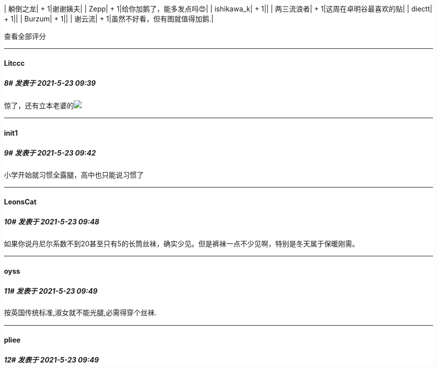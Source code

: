 | 躺倒之龙| + 1|谢谢姨夫|
| Zepp| + 1|给你加鹅了，能多发点吗😍|
| ishikawa_k| + 1||
| 两三流浪者| + 1|这周在卓明谷最喜欢的贴|
| diectt| + 1||
| Burzum| + 1||
| 谢云流| + 1|虽然不好看，但有图就值得加鹅.|


查看全部评分


*****

####  Litccc  
##### 8#       发表于 2021-5-23 09:39


惊了，还有立本老婆的<img src="https://static.saraba1st.com/image/smiley/face2017/091.png" referrerpolicy="no-referrer">


*****

####  init1  
##### 9#       发表于 2021-5-23 09:42


小学开始就习惯全露腿，高中也只能说习惯了


*****

####  LeonsCat  
##### 10#       发表于 2021-5-23 09:48


如果你说丹尼尔系数不到20甚至只有5的长筒丝袜，确实少见。但是裤袜一点不少见啊，特别是冬天属于保暖刚需。


*****

####  oyss  
##### 11#       发表于 2021-5-23 09:49


按英国传统标准,淑女就不能光腿,必需得穿个丝袜.


*****

####  pliee  
##### 12#       发表于 2021-5-23 09:49
